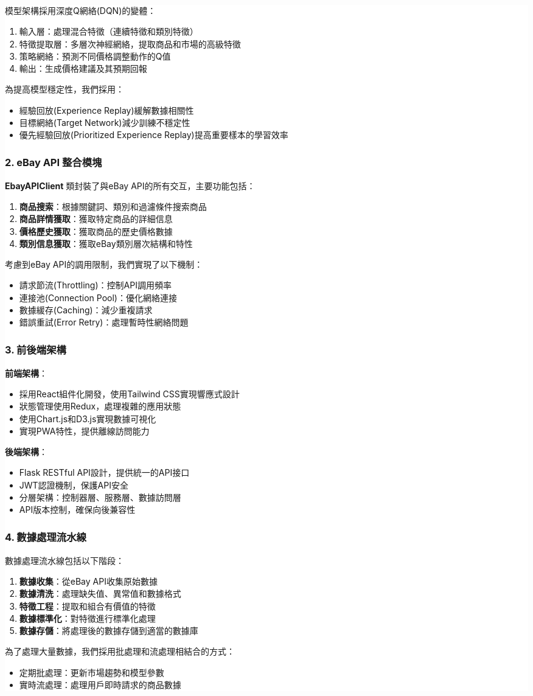 模型架構採用深度Q網絡(DQN)的變體：

1. 輸入層：處理混合特徵（連續特徵和類別特徵）
2. 特徵提取層：多層次神經網絡，提取商品和市場的高級特徵
3. 策略網絡：預測不同價格調整動作的Q值
4. 輸出：生成價格建議及其預期回報

為提高模型穩定性，我們採用：
- 經驗回放(Experience Replay)緩解數據相關性
- 目標網絡(Target Network)減少訓練不穩定性
- 優先經驗回放(Prioritized Experience Replay)提高重要樣本的學習效率

### 2. eBay API 整合模塊

**EbayAPIClient** 類封裝了與eBay API的所有交互，主要功能包括：

1. **商品搜索**：根據關鍵詞、類別和過濾條件搜索商品
2. **商品詳情獲取**：獲取特定商品的詳細信息
3. **價格歷史獲取**：獲取商品的歷史價格數據
4. **類別信息獲取**：獲取eBay類別層次結構和特性

考慮到eBay API的調用限制，我們實現了以下機制：
- 請求節流(Throttling)：控制API調用頻率
- 連接池(Connection Pool)：優化網絡連接
- 數據緩存(Caching)：減少重複請求
- 錯誤重試(Error Retry)：處理暫時性網絡問題

### 3. 前後端架構

**前端架構**：
- 採用React組件化開發，使用Tailwind CSS實現響應式設計
- 狀態管理使用Redux，處理複雜的應用狀態
- 使用Chart.js和D3.js實現數據可視化
- 實現PWA特性，提供離線訪問能力

**後端架構**：
- Flask RESTful API設計，提供統一的API接口
- JWT認證機制，保護API安全
- 分層架構：控制器層、服務層、數據訪問層
- API版本控制，確保向後兼容性

### 4. 數據處理流水線

數據處理流水線包括以下階段：

1. **數據收集**：從eBay API收集原始數據
2. **數據清洗**：處理缺失值、異常值和數據格式
3. **特徵工程**：提取和組合有價值的特徵
4. **數據標準化**：對特徵進行標準化處理
5. **數據存儲**：將處理後的數據存儲到適當的數據庫

為了處理大量數據，我們採用批處理和流處理相結合的方式：
- 定期批處理：更新市場趨勢和模型參數
- 實時流處理：處理用戶即時請求的商品數據

